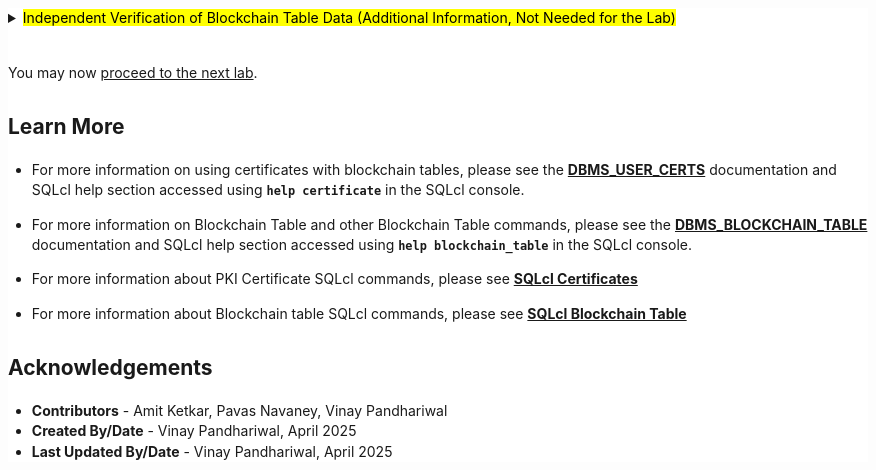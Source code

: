 </details>

<details><summary><mark>Independent Verification of Blockchain Table Data (Additional Information, Not Needed for the Lab)</mark></summary></details>
</br>

You may now [proceed to the next lab](#next).

## Learn More

* For more information on using certificates with blockchain tables, please see the **[DBMS\_USER\_CERTS](https://docs.oracle.com/en/database/oracle/oracle-database/23/arpls/dbms_user_certs.html)** documentation and SQLcl help section accessed using **`help certificate`** in the SQLcl console.

* For more information on Blockchain Table and other Blockchain Table commands, please see the **[DBMS\_BLOCKCHAIN\_TABLE](https://docs.oracle.com/en/database/oracle/oracle-database/23/arpls/dbms_blockchain_table.html)** documentation and SQLcl help section accessed using **`help blockchain_table`** in the SQLcl console.

* For more information about PKI Certificate SQLcl commands, please see **[SQLcl Certificates](https://docs.oracle.com/en/database/oracle/sql-developer-command-line/25.1/sqcug/certificate.html)**

* For more information about Blockchain table SQLcl commands, please see **[SQLcl Blockchain Table](https://docs.oracle.com/en/database/oracle/sql-developer-command-line/25.1/sqcug/blockchain_table.html)**

## Acknowledgements

* **Contributors** - Amit Ketkar, Pavas Navaney, Vinay Pandhariwal 
* **Created By/Date** - Vinay Pandhariwal, April 2025
* **Last Updated By/Date** - Vinay Pandhariwal, April 2025
